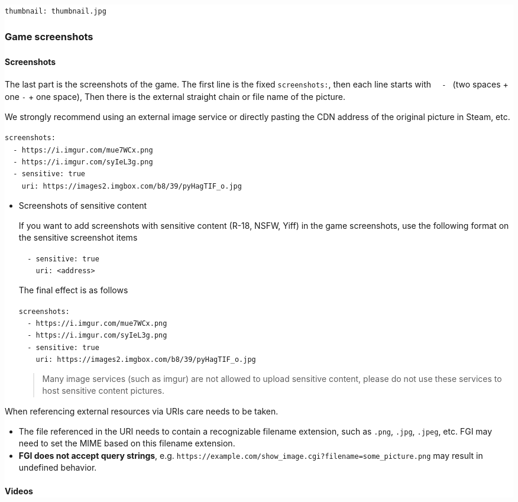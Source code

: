 ```
thumbnail: thumbnail.jpg
```



### Game screenshots

#### Screenshots

The last part is the screenshots of the game. The first line is the fixed `screenshots:`, then each line starts with <code>&nbsp;&nbsp;-&nbsp;</code> (two spaces + one `-` + one space), Then there is the external straight chain or file name of the picture.

We strongly recommend using an external image service or directly pasting the CDN address of the original picture in Steam, etc.

```
screenshots:
  - https://i.imgur.com/mue7WCx.png
  - https://i.imgur.com/syIeL3g.png
  - sensitive: true
    uri: https://images2.imgbox.com/b8/39/pyHagTIF_o.jpg
```

- Screenshots of sensitive content

	If you want to add screenshots with sensitive content (R-18, NSFW, Yiff) in the game screenshots, use the following format on the sensitive screenshot items

	```
	  - sensitive: true
	    uri: <address>
	```

	The final effect is as follows

	```
	screenshots:
	  - https://i.imgur.com/mue7WCx.png
	  - https://i.imgur.com/syIeL3g.png
	  - sensitive: true
	    uri: https://images2.imgbox.com/b8/39/pyHagTIF_o.jpg
	```
	
	> Many image services (such as imgur) are not allowed to upload sensitive content, please do not use these services to host sensitive content pictures.

When referencing external resources via URIs care needs to be taken.

- The file referenced in the URI needs to contain a recognizable filename extension, such as `.png`, `.jpg`, `.jpeg`, etc. FGI may need to set the MIME based on this filename extension.
- **FGI does not accept query strings**, e.g. `https://example.com/show_image.cgi?filename=some_picture.png` may result in undefined behavior.



#### Videos
